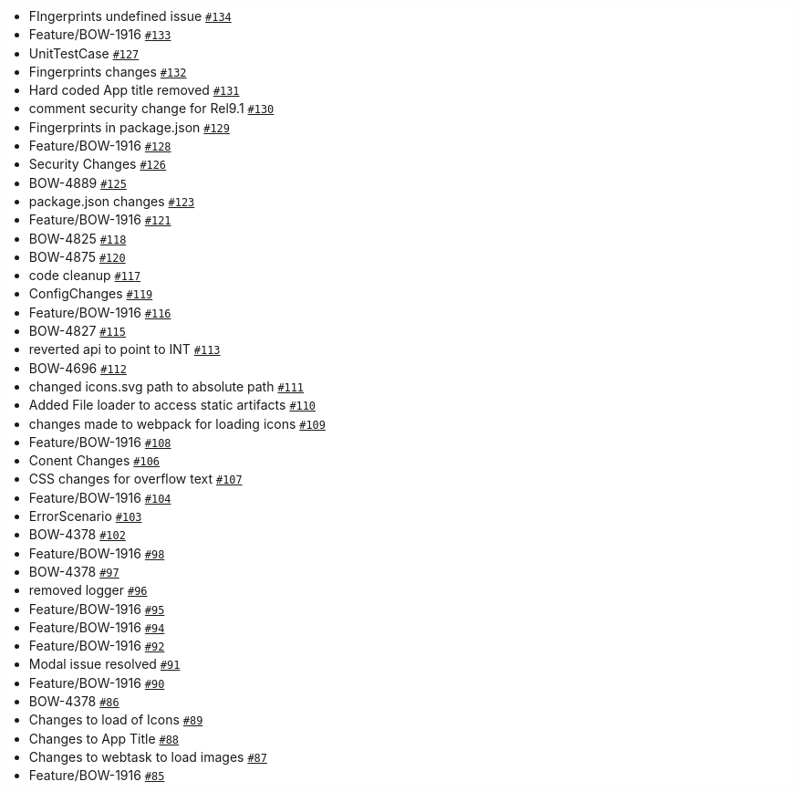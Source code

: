 - FIngerprints undefined issue [`#134`](https://github.obps.io/DigitalServicing/secure-messages-webapp/pull/134)
- Feature/BOW-1916 [`#133`](https://github.obps.io/DigitalServicing/secure-messages-webapp/pull/133)
- UnitTestCase [`#127`](https://github.obps.io/DigitalServicing/secure-messages-webapp/pull/127)
- Fingerprints changes [`#132`](https://github.obps.io/DigitalServicing/secure-messages-webapp/pull/132)
- Hard coded App title removed [`#131`](https://github.obps.io/DigitalServicing/secure-messages-webapp/pull/131)
- comment security change for Rel9.1 [`#130`](https://github.obps.io/DigitalServicing/secure-messages-webapp/pull/130)
- Fingerprints in package.json [`#129`](https://github.obps.io/DigitalServicing/secure-messages-webapp/pull/129)
- Feature/BOW-1916 [`#128`](https://github.obps.io/DigitalServicing/secure-messages-webapp/pull/128)
- Security Changes [`#126`](https://github.obps.io/DigitalServicing/secure-messages-webapp/pull/126)
- BOW-4889 [`#125`](https://github.obps.io/DigitalServicing/secure-messages-webapp/pull/125)
- package.json changes [`#123`](https://github.obps.io/DigitalServicing/secure-messages-webapp/pull/123)
- Feature/BOW-1916 [`#121`](https://github.obps.io/DigitalServicing/secure-messages-webapp/pull/121)
- BOW-4825 [`#118`](https://github.obps.io/DigitalServicing/secure-messages-webapp/pull/118)
- BOW-4875 [`#120`](https://github.obps.io/DigitalServicing/secure-messages-webapp/pull/120)
- code cleanup [`#117`](https://github.obps.io/DigitalServicing/secure-messages-webapp/pull/117)
- ConfigChanges [`#119`](https://github.obps.io/DigitalServicing/secure-messages-webapp/pull/119)
- Feature/BOW-1916 [`#116`](https://github.obps.io/DigitalServicing/secure-messages-webapp/pull/116)
- BOW-4827 [`#115`](https://github.obps.io/DigitalServicing/secure-messages-webapp/pull/115)
- reverted api to point to INT [`#113`](https://github.obps.io/DigitalServicing/secure-messages-webapp/pull/113)
- BOW-4696 [`#112`](https://github.obps.io/DigitalServicing/secure-messages-webapp/pull/112)
- changed icons.svg path to absolute path [`#111`](https://github.obps.io/DigitalServicing/secure-messages-webapp/pull/111)
- Added File loader to access static artifacts [`#110`](https://github.obps.io/DigitalServicing/secure-messages-webapp/pull/110)
- changes made to webpack for loading icons [`#109`](https://github.obps.io/DigitalServicing/secure-messages-webapp/pull/109)
- Feature/BOW-1916 [`#108`](https://github.obps.io/DigitalServicing/secure-messages-webapp/pull/108)
- Conent Changes [`#106`](https://github.obps.io/DigitalServicing/secure-messages-webapp/pull/106)
- CSS changes for overflow text [`#107`](https://github.obps.io/DigitalServicing/secure-messages-webapp/pull/107)
- Feature/BOW-1916 [`#104`](https://github.obps.io/DigitalServicing/secure-messages-webapp/pull/104)
- ErrorScenario [`#103`](https://github.obps.io/DigitalServicing/secure-messages-webapp/pull/103)
- BOW-4378 [`#102`](https://github.obps.io/DigitalServicing/secure-messages-webapp/pull/102)
- Feature/BOW-1916 [`#98`](https://github.obps.io/DigitalServicing/secure-messages-webapp/pull/98)
- BOW-4378 [`#97`](https://github.obps.io/DigitalServicing/secure-messages-webapp/pull/97)
- removed logger [`#96`](https://github.obps.io/DigitalServicing/secure-messages-webapp/pull/96)
- Feature/BOW-1916 [`#95`](https://github.obps.io/DigitalServicing/secure-messages-webapp/pull/95)
- Feature/BOW-1916 [`#94`](https://github.obps.io/DigitalServicing/secure-messages-webapp/pull/94)
- Feature/BOW-1916 [`#92`](https://github.obps.io/DigitalServicing/secure-messages-webapp/pull/92)
- Modal issue resolved [`#91`](https://github.obps.io/DigitalServicing/secure-messages-webapp/pull/91)
- Feature/BOW-1916 [`#90`](https://github.obps.io/DigitalServicing/secure-messages-webapp/pull/90)
- BOW-4378 [`#86`](https://github.obps.io/DigitalServicing/secure-messages-webapp/pull/86)
- Changes to load of Icons [`#89`](https://github.obps.io/DigitalServicing/secure-messages-webapp/pull/89)
- Changes to App Title [`#88`](https://github.obps.io/DigitalServicing/secure-messages-webapp/pull/88)
- Changes to webtask to load images [`#87`](https://github.obps.io/DigitalServicing/secure-messages-webapp/pull/87)
- Feature/BOW-1916 [`#85`](https://github.obps.io/DigitalServicing/secure-messages-webapp/pull/85)